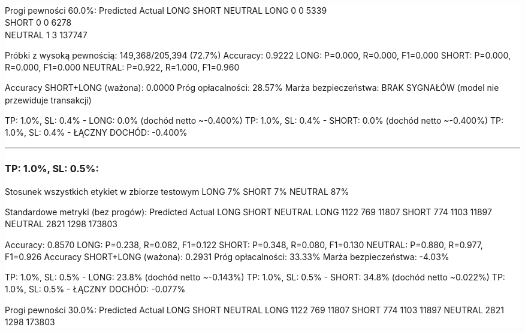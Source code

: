 Progi pewności 60.0%:
Predicted
Actual    LONG  SHORT  NEUTRAL
LONG      0      0      5339  
SHORT     0      0      6278  
NEUTRAL   1      3      137747

Próbki z wysoką pewnością: 149,368/205,394 (72.7%)
Accuracy: 0.9222
LONG: P=0.000, R=0.000, F1=0.000
SHORT: P=0.000, R=0.000, F1=0.000
NEUTRAL: P=0.922, R=1.000, F1=0.960

Accuracy SHORT+LONG (ważona): 0.0000
Próg opłacalności: 28.57%
Marża bezpieczeństwa: BRAK SYGNAŁÓW (model nie przewiduje transakcji)

TP: 1.0%, SL: 0.4% - LONG: 0.0% (dochód netto ~-0.400%)
TP: 1.0%, SL: 0.4% - SHORT: 0.0% (dochód netto ~-0.400%)
TP: 1.0%, SL: 0.4% - ŁĄCZNY DOCHÓD: -0.400%

--------------------------------------------------------------------

### TP: 1.0%, SL: 0.5%:
Stosunek wszystkich etykiet w zbiorze testowym
LONG 7%
SHORT 7%
NEUTRAL 87%

Standardowe metryki (bez progów):
Predicted
Actual    LONG  SHORT  NEUTRAL
LONG      1122   769    11807 
SHORT     774    1103   11897 
NEUTRAL   2821   1298   173803

Accuracy: 0.8570
LONG: P=0.238, R=0.082, F1=0.122
SHORT: P=0.348, R=0.080, F1=0.130
NEUTRAL: P=0.880, R=0.977, F1=0.926
Accuracy SHORT+LONG (ważona): 0.2931
Próg opłacalności: 33.33%
Marża bezpieczeństwa: -4.03%

TP: 1.0%, SL: 0.5% - LONG: 23.8% (dochód netto ~-0.143%)
TP: 1.0%, SL: 0.5% - SHORT: 34.8% (dochód netto ~0.022%)
TP: 1.0%, SL: 0.5% - ŁĄCZNY DOCHÓD: -0.077%


Progi pewności 30.0%:
Predicted
Actual    LONG  SHORT  NEUTRAL
LONG      1122   769    11807 
SHORT     774    1103   11897 
NEUTRAL   2821   1298   173803
